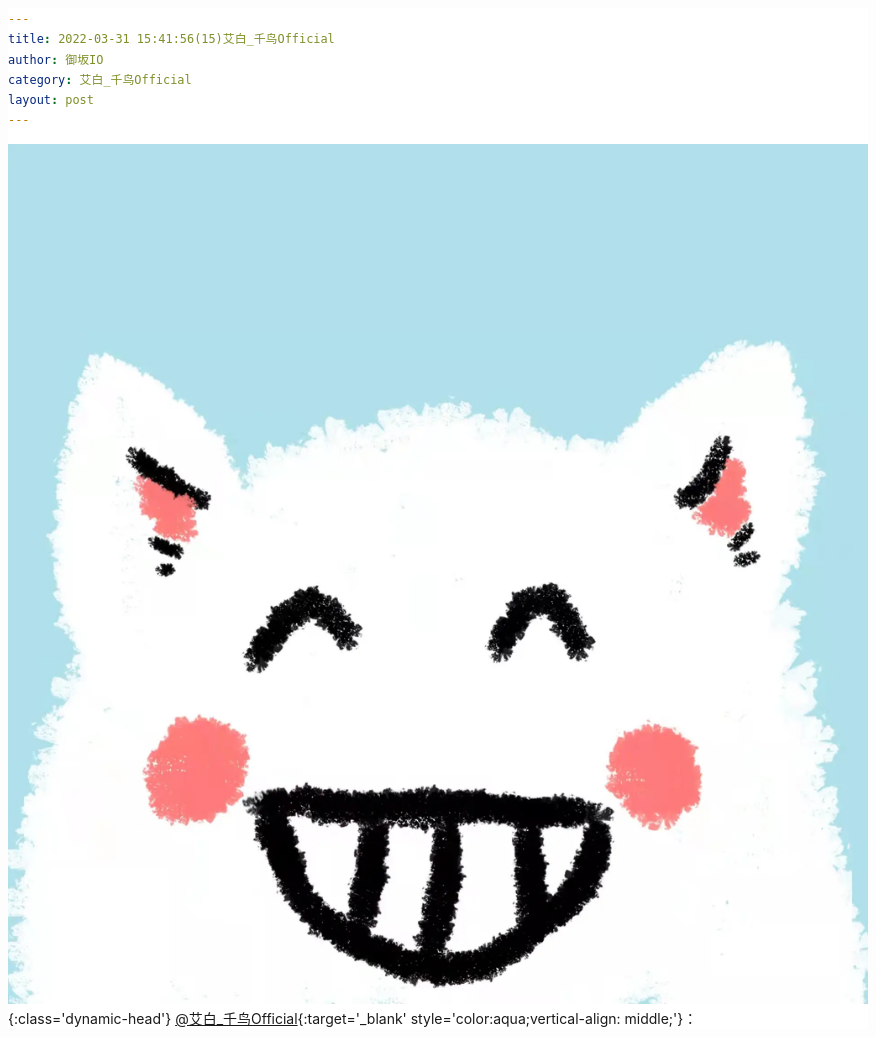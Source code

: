 ```yaml
---
title: 2022-03-31 15:41:56(15)艾白_千鸟Official
author: 御坂IO
category: 艾白_千鸟Official
layout: post
---
```


![img](/images/9ae8b9445fd0665cc014d9080156a45271be73c6.jpg){:class='dynamic-head'}
[@艾白_千鸟Official](https://space.bilibili.com/334537711/dynamic){:target='_blank' style='color:aqua;vertical-align: middle;'}：
